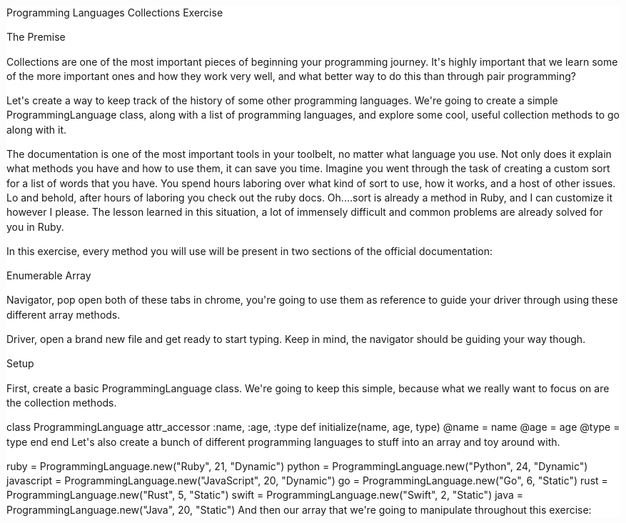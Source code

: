 Programming Languages Collections Exercise

The Premise

Collections are one of the most important pieces of beginning your programming journey. It's highly important that we learn some of the more important ones and how they work very well, and what better way to do this than through pair programming?

Let's create a way to keep track of the history of some other programming languages. We're going to create a simple ProgrammingLanguage class, along with a list of programming languages, and explore some cool, useful collection methods to go along with it.

The documentation is one of the most important tools in your toolbelt, no matter what language you use. Not only does it explain what methods you have and how to use them, it can save you time. Imagine you went through the task of creating a custom sort for a list of words that you have. You spend hours laboring over what kind of sort to use, how it works, and a host of other issues. Lo and behold, after hours of laboring you check out the ruby docs. Oh....sort is already a method in Ruby, and I can customize it however I please. The lesson learned in this situation, a lot of immensely difficult and common problems are already solved for you in Ruby.

In this exercise, every method you will use will be present in two sections of the official documentation:

Enumerable 
Array

Navigator, pop open both of these tabs in chrome, you're going to use them as reference to guide your driver through using these different array methods.

Driver, open a brand new file and get ready to start typing. Keep in mind, the navigator should be guiding your way though.

Setup

First, create a basic ProgrammingLanguage class. We're going to keep this simple, because what we really want to focus on are the collection methods.

class ProgrammingLanguage
  attr_accessor :name, :age, :type
  def initialize(name, age, type)
    @name = name
    @age = age
    @type = type
  end
end
Let's also create a bunch of different programming languages to stuff into an array and toy around with.

  ruby = ProgrammingLanguage.new("Ruby", 21, "Dynamic")
  python = ProgrammingLanguage.new("Python", 24, "Dynamic")
  javascript = ProgrammingLanguage.new("JavaScript", 20, "Dynamic")
  go = ProgrammingLanguage.new("Go", 6, "Static")
  rust = ProgrammingLanguage.new("Rust", 5, "Static")
  swift = ProgrammingLanguage.new("Swift", 2, "Static")
  java = ProgrammingLanguage.new("Java", 20, "Static")
And then our array that we're going to manipulate throughout this exercise:
